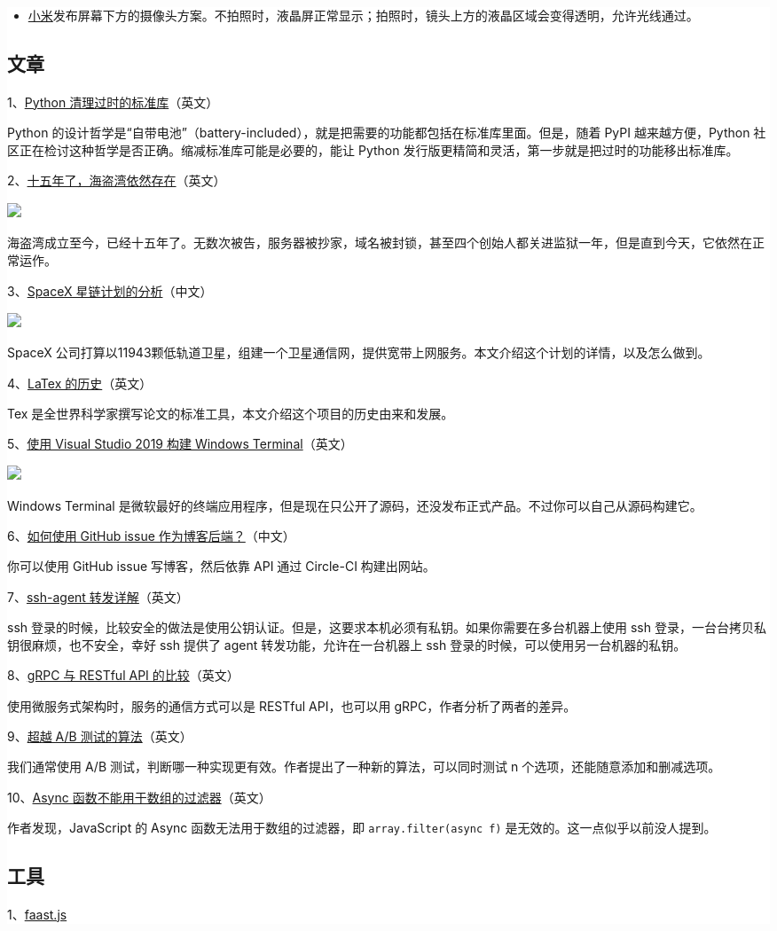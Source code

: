 - [小米](https://www.leiphone.com/news/201906/vNjl1mVs8JiHBDel.html)发布屏幕下方的摄像头方案。不拍照时，液晶屏正常显示；拍照时，镜头上方的液晶区域会变得透明，允许光线通过。

## 文章

1、[Python 清理过时的标准库](https://www.python.org/dev/peps/pep-0594/)（英文）

Python 的设计哲学是“自带电池”（battery-included），就是把需要的功能都包括在标准库里面。但是，随着 PyPI 越来越方便，Python 社区正在检讨这种哲学是否正确。缩减标准库可能是必要的，能让 Python 发行版更精简和灵活，第一步就是把过时的功能移出标准库。

2、[十五年了，海盗湾依然存在](https://melmagazine.com/en-us/story/after-15-years-the-pirate-bay-still-cant-be-killed)（英文）

![](https://www.wangbase.com/blogimg/asset/201906/bg2019062116.jpg)

海盗湾成立至今，已经十五年了。无数次被告，服务器被抄家，域名被封锁，甚至四个创始人都关进监狱一年，但是直到今天，它依然在正常运作。

3、[SpaceX 星链计划的分析](https://mp.weixin.qq.com/s/NNmI_cqwo4ba0ViJ9O7f3Q)（中文）

![](https://www.wangbase.com/blogimg/asset/201906/bg2019062117.jpg)

SpaceX 公司打算以11943颗低轨道卫星，组建一个卫星通信网，提供宽带上网服务。本文介绍这个计划的详情，以及怎么做到。

4、[LaTex 的历史](https://increment.com/open-source/the-lingua-franca-of-latex/)（英文）

Tex 是全世界科学家撰写论文的标准工具，本文介绍这个项目的历史由来和发展。

5、[使用 Visual Studio 2019 构建 Windows Terminal](https://solarianprogrammer.com/2019/05/13/building-windows-terminal-app-visual-studio/)（英文）

![](https://www.wangbase.com/blogimg/asset/201906/bg2019062118.jpg)

Windows Terminal 是微软最好的终端应用程序，但是现在只公开了源码，还没发布正式产品。不过你可以自己从源码构建它。

6、[如何使用 GitHub issue 作为博客后端？](https://github.com/ruanyf/weekly/issues/585)（中文）

你可以使用 GitHub issue 写博客，然后依靠 API 通过 Circle-CI 构建出网站。

7、[ssh-agent 转发详解](http://www.unixwiz.net/techtips/ssh-agent-forwarding.html)（英文）

ssh 登录的时候，比较安全的做法是使用公钥认证。但是，这要求本机必须有私钥。如果你需要在多台机器上使用 ssh 登录，一台台拷贝私钥很麻烦，也不安全，幸好 ssh 提供了 agent 转发功能，允许在一台机器上 ssh 登录的时候，可以使用另一台机器的私钥。

8、[gRPC 与 RESTful API 的比较](https://eng.fromatob.com/post/2019/05/why-were-switching-to-grpc/)（英文）

使用微服务式架构时，服务的通信方式可以是 RESTful API，也可以用 gRPC，作者分析了两者的差异。

9、[超越 A/B 测试的算法](http://stevehanov.ca/blog/?id=132)（英文）

我们通常使用 A/B 测试，判断哪一种实现更有效。作者提出了一种新的算法，可以同时测试 n 个选项，还能随意添加和删减选项。

10、[Async 函数不能用于数组的过滤器](https://www.jimhribar.com/adventures-in-async-await/)（英文）

作者发现，JavaScript 的 Async 函数无法用于数组的过滤器，即 `array.filter(async f)` 是无效的。这一点似乎以前没人提到。

## 工具

1、[faast.js](https://github.com/faastjs/faast.js)
